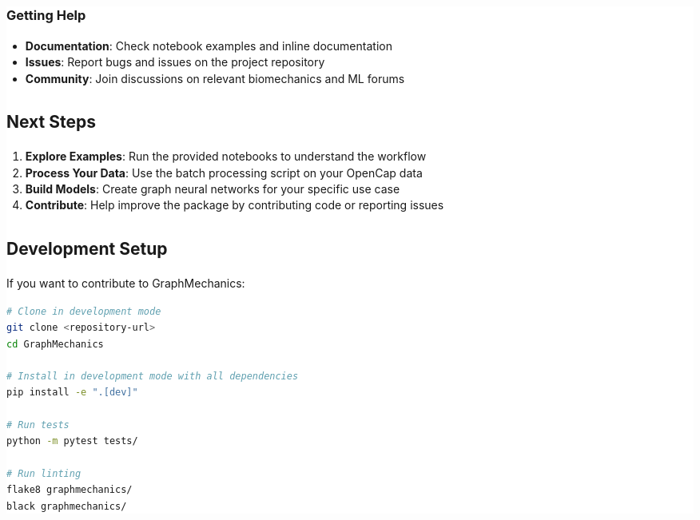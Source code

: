### Getting Help

- **Documentation**: Check notebook examples and inline documentation
- **Issues**: Report bugs and issues on the project repository
- **Community**: Join discussions on relevant biomechanics and ML forums

## Next Steps

1. **Explore Examples**: Run the provided notebooks to understand the workflow
2. **Process Your Data**: Use the batch processing script on your OpenCap data
3. **Build Models**: Create graph neural networks for your specific use case
4. **Contribute**: Help improve the package by contributing code or reporting issues

## Development Setup

If you want to contribute to GraphMechanics:

```bash
# Clone in development mode
git clone <repository-url>
cd GraphMechanics

# Install in development mode with all dependencies
pip install -e ".[dev]"

# Run tests
python -m pytest tests/

# Run linting
flake8 graphmechanics/
black graphmechanics/
```
